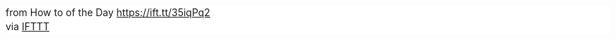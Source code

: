   
  
from How to of the Day https://ift.tt/35iqPq2  
via [IFTTT](https://ifttt.com/?ref=da&site=blogger)